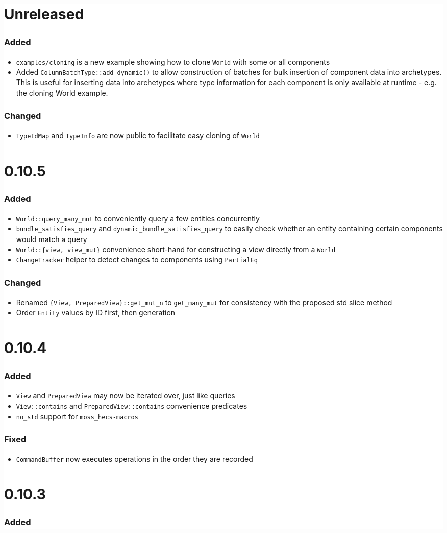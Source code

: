 # Unreleased

### Added

- `examples/cloning` is a new example showing how to clone `World` with some or all components
- Added `ColumnBatchType::add_dynamic()` to allow construction of batches for bulk insertion of
  component data into archetypes. This is useful for inserting data into archetypes where type
  information for each component is only available at runtime - e.g. the cloning World example.

### Changed

- `TypeIdMap` and `TypeInfo` are now public to facilitate easy cloning of `World`

# 0.10.5

### Added

- `World::query_many_mut` to conveniently query a few entities concurrently
- `bundle_satisfies_query` and `dynamic_bundle_satisfies_query` to
  easily check whether an entity containing certain components would
  match a query
- `World::{view, view_mut}` convenience short-hand for constructing a
  view directly from a `World`
- `ChangeTracker` helper to detect changes to components using `PartialEq`

### Changed

- Renamed `{View, PreparedView}::get_mut_n` to `get_many_mut` for consistency with the proposed std
  slice method
- Order `Entity` values by ID first, then generation

# 0.10.4

### Added

- `View` and `PreparedView` may now be iterated over, just like queries
- `View::contains` and `PreparedView::contains` convenience predicates
- `no_std` support for `moss_hecs-macros`

### Fixed

- `CommandBuffer` now executes operations in the order they are recorded

# 0.10.3

### Added
